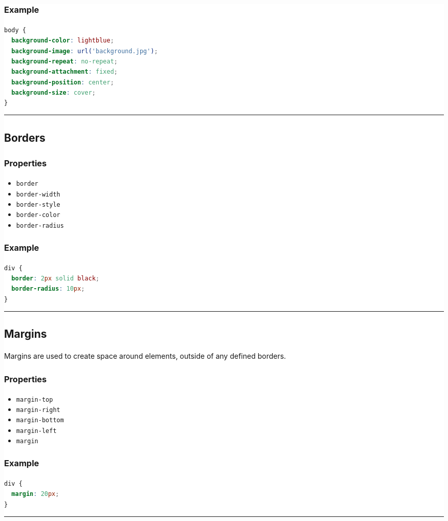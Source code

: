 ### Example
```css
body {
  background-color: lightblue;
  background-image: url('background.jpg');
  background-repeat: no-repeat;
  background-attachment: fixed;
  background-position: center;
  background-size: cover;
}
```

---

## Borders

### Properties
- `border`
- `border-width`
- `border-style`
- `border-color`
- `border-radius`

### Example
```css
div {
  border: 2px solid black;
  border-radius: 10px;
}
```

---

## Margins

Margins are used to create space around elements, outside of any defined borders.

### Properties
- `margin-top`
- `margin-right`
- `margin-bottom`
- `margin-left`
- `margin`

### Example
```css
div {
  margin: 20px;
}
```

---